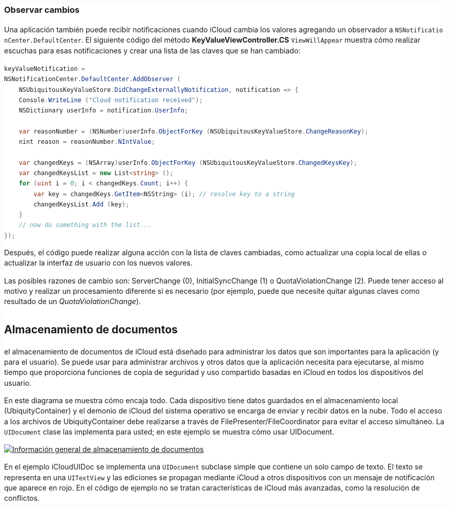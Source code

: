 ### <a name="observing-changes"></a>Observar cambios

Una aplicación también puede recibir notificaciones cuando iCloud cambia los valores agregando un observador a `NSNotificationCenter.DefaultCenter`.
El siguiente código del método **KeyValueViewController.CS** `ViewWillAppear` muestra cómo realizar escuchas para esas notificaciones y crear una lista de las claves que se han cambiado:

```csharp
keyValueNotification =
NSNotificationCenter.DefaultCenter.AddObserver (
    NSUbiquitousKeyValueStore.DidChangeExternallyNotification, notification => {
    Console.WriteLine ("Cloud notification received");
    NSDictionary userInfo = notification.UserInfo;

    var reasonNumber = (NSNumber)userInfo.ObjectForKey (NSUbiquitousKeyValueStore.ChangeReasonKey);
    nint reason = reasonNumber.NIntValue;

    var changedKeys = (NSArray)userInfo.ObjectForKey (NSUbiquitousKeyValueStore.ChangedKeysKey);
    var changedKeysList = new List<string> ();
    for (uint i = 0; i < changedKeys.Count; i++) {
        var key = changedKeys.GetItem<NSString> (i); // resolve key to a string
        changedKeysList.Add (key);
    }
    // now do something with the list...
});
```

Después, el código puede realizar alguna acción con la lista de claves cambiadas, como actualizar una copia local de ellas o actualizar la interfaz de usuario con los nuevos valores.

Las posibles razones de cambio son: ServerChange (0), InitialSyncChange (1) o QuotaViolationChange (2). Puede tener acceso al motivo y realizar un procesamiento diferente si es necesario (por ejemplo, puede que necesite quitar algunas claves como resultado de un *QuotaViolationChange*).

## <a name="document-storage"></a>Almacenamiento de documentos

el almacenamiento de documentos de iCloud está diseñado para administrar los datos que son importantes para la aplicación (y para el usuario). Se puede usar para administrar archivos y otros datos que la aplicación necesita para ejecutarse, al mismo tiempo que proporciona funciones de copia de seguridad y uso compartido basadas en iCloud en todos los dispositivos del usuario.

En este diagrama se muestra cómo encaja todo. Cada dispositivo tiene datos guardados en el almacenamiento local (UbiquityContainer) y el demonio de iCloud del sistema operativo se encarga de enviar y recibir datos en la nube. Todo el acceso a los archivos de UbiquityContainer debe realizarse a través de FilePresenter/FileCoordinator para evitar el acceso simultáneo. La `UIDocument` clase las implementa para usted; en este ejemplo se muestra cómo usar UIDocument.

 [![](introduction-to-icloud-images/icloud-overview.png "Información general de almacenamiento de documentos")](introduction-to-icloud-images/icloud-overview.png#lightbox)

En el ejemplo iCloudUIDoc se implementa una `UIDocument` subclase simple que contiene un solo campo de texto. El texto se representa en una `UITextView` y las ediciones se propagan mediante iCloud a otros dispositivos con un mensaje de notificación que aparece en rojo. En el código de ejemplo no se tratan características de iCloud más avanzadas, como la resolución de conflictos.
